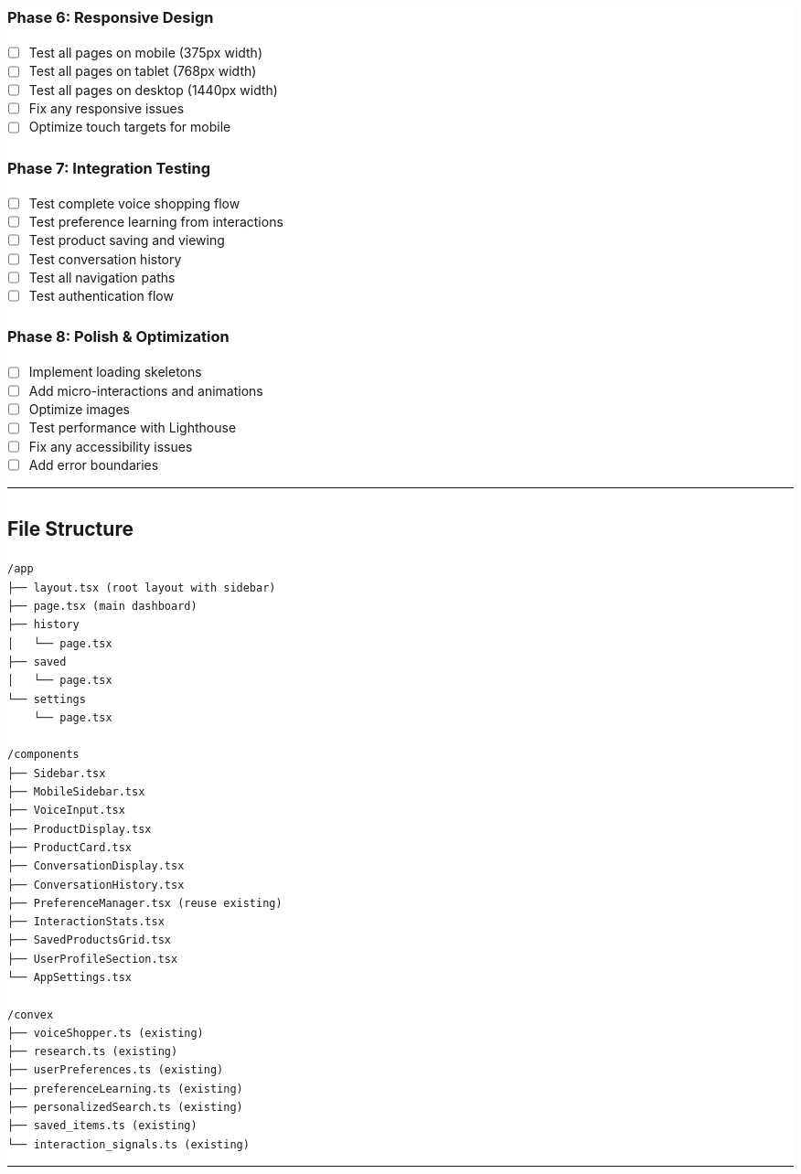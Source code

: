 ### Phase 6: Responsive Design
- [ ] Test all pages on mobile (375px width)
- [ ] Test all pages on tablet (768px width)
- [ ] Test all pages on desktop (1440px width)
- [ ] Fix any responsive issues
- [ ] Optimize touch targets for mobile

### Phase 7: Integration Testing
- [ ] Test complete voice shopping flow
- [ ] Test preference learning from interactions
- [ ] Test product saving and viewing
- [ ] Test conversation history
- [ ] Test all navigation paths
- [ ] Test authentication flow

### Phase 8: Polish & Optimization
- [ ] Implement loading skeletons
- [ ] Add micro-interactions and animations
- [ ] Optimize images
- [ ] Test performance with Lighthouse
- [ ] Fix any accessibility issues
- [ ] Add error boundaries

---

## File Structure

```
/app
├── layout.tsx (root layout with sidebar)
├── page.tsx (main dashboard)
├── history
│   └── page.tsx
├── saved
│   └── page.tsx
└── settings
    └── page.tsx

/components
├── Sidebar.tsx
├── MobileSidebar.tsx
├── VoiceInput.tsx
├── ProductDisplay.tsx
├── ProductCard.tsx
├── ConversationDisplay.tsx
├── ConversationHistory.tsx
├── PreferenceManager.tsx (reuse existing)
├── InteractionStats.tsx
├── SavedProductsGrid.tsx
├── UserProfileSection.tsx
└── AppSettings.tsx

/convex
├── voiceShopper.ts (existing)
├── research.ts (existing)
├── userPreferences.ts (existing)
├── preferenceLearning.ts (existing)
├── personalizedSearch.ts (existing)
├── saved_items.ts (existing)
└── interaction_signals.ts (existing)
```

---